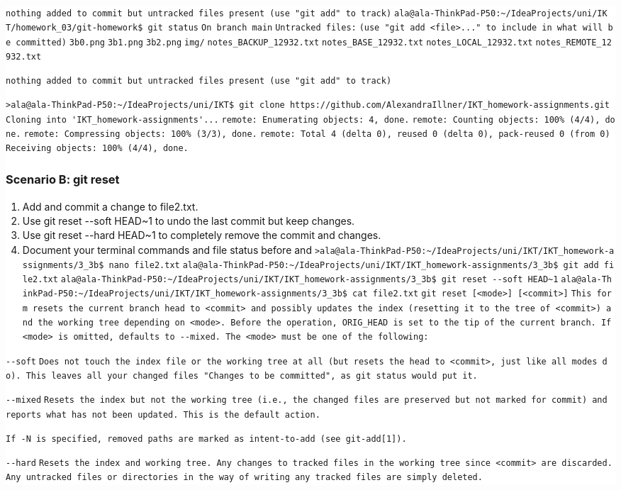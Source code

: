 `nothing added to commit but untracked files present (use "git add" to track)`
`ala@ala-ThinkPad-P50:~/IdeaProjects/uni/IKT/homework_03/git-homework$ git status`
`On branch main`
`Untracked files:`
  `(use "git add <file>..." to include in what will be committed)`
	`3b0.png`
	`3b1.png`
	`3b2.png`
	`img/`
	`notes_BACKUP_12932.txt`
	`notes_BASE_12932.txt`
	`notes_LOCAL_12932.txt`
	`notes_REMOTE_12932.txt`

`nothing added to commit but untracked files present (use "git add" to track)`

`>ala@ala-ThinkPad-P50:~/IdeaProjects/uni/IKT$ git clone https://github.com/AlexandraIllner/IKT_homework-assignments.git`
`Cloning into 'IKT_homework-assignments'...`
`remote: Enumerating objects: 4, done.`
`remote: Counting objects: 100% (4/4), done.`
`remote: Compressing objects: 100% (3/3), done.`
`remote: Total 4 (delta 0), reused 0 (delta 0), pack-reused 0 (from 0)`
`Receiving objects: 100% (4/4), done.`
### Scenario B: git reset
1. Add and commit a change to file2.txt.
2. Use git reset --soft HEAD~1 to undo the last commit but keep changes.
3. Use git reset --hard HEAD~1 to completely remove the commit and changes.
4. Document your terminal commands and file status before and
`>ala@ala-ThinkPad-P50:~/IdeaProjects/uni/IKT/IKT_homework-assignments/3_3b$ nano file2.txt`
`ala@ala-ThinkPad-P50:~/IdeaProjects/uni/IKT/IKT_homework-assignments/3_3b$ git add file2.txt` 
`ala@ala-ThinkPad-P50:~/IdeaProjects/uni/IKT/IKT_homework-assignments/3_3b$ git reset --soft HEAD~1`
`ala@ala-ThinkPad-P50:~/IdeaProjects/uni/IKT/IKT_homework-assignments/3_3b$ cat file2.txt` 
`git reset [<mode>] [<commit>]`
`This form resets the current branch head to <commit> and possibly updates the index (resetting it to the tree of <commit>) and the working tree depending on <mode>. Before the operation, ORIG_HEAD is set to the tip of the current branch. If <mode> is omitted, defaults to --mixed. The <mode> must be one of the following:`

`--soft`
`Does not touch the index file or the working tree at all (but resets the head to <commit>, just like all modes do). This leaves all your changed files "Changes to be committed", as git status would put it.`

`--mixed`
`Resets the index but not the working tree (i.e., the changed files are preserved but not marked for commit) and reports what has not been updated. This is the default action.`

`If -N is specified, removed paths are marked as intent-to-add (see git-add[1]).`

`--hard`
`Resets the index and working tree. Any changes to tracked files in the working tree since <commit> are discarded. Any untracked files or directories in the way of writing any tracked files are simply deleted.`
